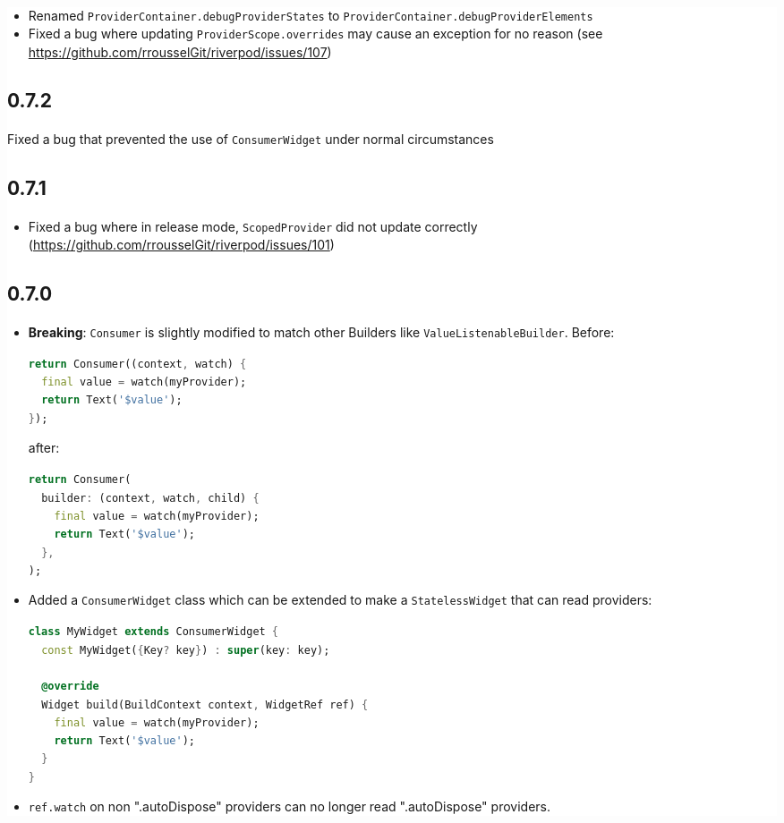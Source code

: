 - Renamed `ProviderContainer.debugProviderStates` to `ProviderContainer.debugProviderElements`
- Fixed a bug where updating `ProviderScope.overrides` may cause an exception
  for no reason (see https://github.com/rrousselGit/riverpod/issues/107)

## 0.7.2

Fixed a bug that prevented the use of `ConsumerWidget` under normal circumstances

## 0.7.1

- Fixed a bug where in release mode, `ScopedProvider` did not update correctly (https://github.com/rrousselGit/riverpod/issues/101)

## 0.7.0

- **Breaking**: `Consumer` is slightly modified to match other Builders like
  `ValueListenableBuilder`.
  Before:

  ```dart
  return Consumer((context, watch) {
    final value = watch(myProvider);
    return Text('$value');
  });
  ```

  after:

  ```dart
  return Consumer(
    builder: (context, watch, child) {
      final value = watch(myProvider);
      return Text('$value');
    },
  );
  ```

- Added a `ConsumerWidget` class which can be extended to make a `StatelessWidget`
  that can read providers:

  ```dart
  class MyWidget extends ConsumerWidget {
    const MyWidget({Key? key}) : super(key: key);

    @override
    Widget build(BuildContext context, WidgetRef ref) {
      final value = watch(myProvider);
      return Text('$value');
    }
  }
  ```

- `ref.watch` on non ".autoDispose" providers can no longer read ".autoDispose"
  providers.

